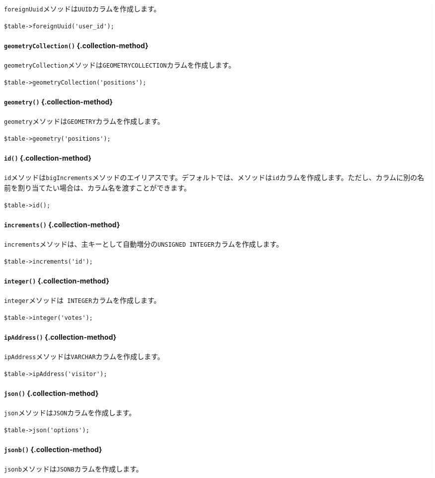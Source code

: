 `foreignUuid`メソッドは`UUID`カラムを作成します。

    $table->foreignUuid('user_id');

<a name="column-method-geometryCollection"></a>
#### `geometryCollection()` {.collection-method}

`geometryCollection`メソッドは`GEOMETRYCOLLECTION`カラムを作成します。

    $table->geometryCollection('positions');

<a name="column-method-geometry"></a>
#### `geometry()` {.collection-method}

`geometry`メソッドは`GEOMETRY`カラムを作成します。

    $table->geometry('positions');

<a name="column-method-id"></a>
#### `id()` {.collection-method}

`id`メソッドは`bigIncrements`メソッドのエイリアスです。デフォルトでは、メソッドは`id`カラムを作成します。ただし、カラムに別の名前を割り当てたい場合は、カラム名を渡すことができます。

    $table->id();

<a name="column-method-increments"></a>
#### `increments()` {.collection-method}

`increments`メソッドは、主キーとして自動増分の`UNSIGNED INTEGER`カラムを作成します。

    $table->increments('id');

<a name="column-method-integer"></a>
#### `integer()` {.collection-method}

`integer`メソッドは` INTEGER`カラムを作成します。

    $table->integer('votes');

<a name="column-method-ipAddress"></a>
#### `ipAddress()` {.collection-method}

`ipAddress`メソッドは`VARCHAR`カラムを作成します。

    $table->ipAddress('visitor');

<a name="column-method-json"></a>
#### `json()` {.collection-method}

`json`メソッドは`JSON`カラムを作成します。

    $table->json('options');

<a name="column-method-jsonb"></a>
#### `jsonb()` {.collection-method}

`jsonb`メソッドは`JSONB`カラムを作成します。
